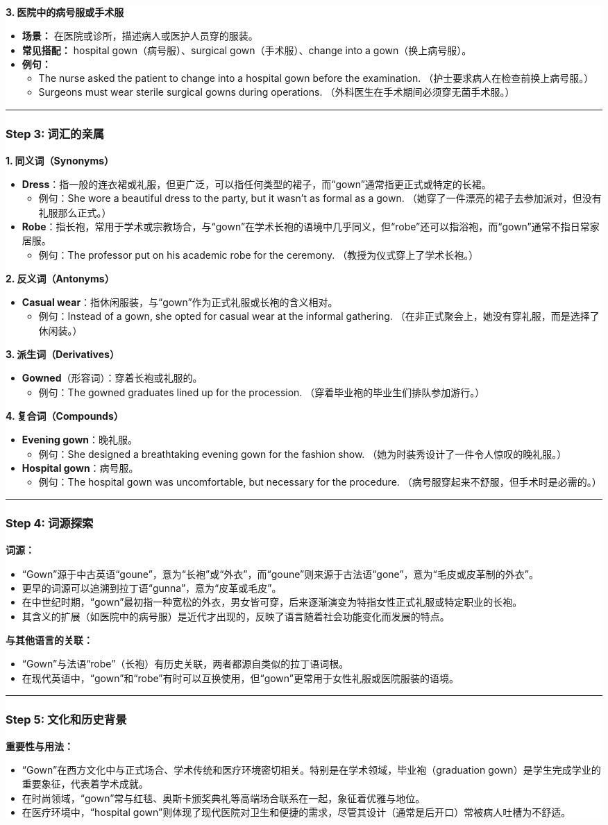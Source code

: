 **3. 医院中的病号服或手术服**  
- **场景：** 在医院或诊所，描述病人或医护人员穿的服装。  
- **常见搭配：** hospital gown（病号服）、surgical gown（手术服）、change into a gown（换上病号服）。  
- **例句：**  
  - The nurse asked the patient to change into a hospital gown before the examination. （护士要求病人在检查前换上病号服。）  
  - Surgeons must wear sterile surgical gowns during operations. （外科医生在手术期间必须穿无菌手术服。）

---

### Step 3: 词汇的亲属

**1. 同义词（Synonyms）**  
- **Dress**：指一般的连衣裙或礼服，但更广泛，可以指任何类型的裙子，而“gown”通常指更正式或特定的长裙。  
  - 例句：She wore a beautiful dress to the party, but it wasn’t as formal as a gown. （她穿了一件漂亮的裙子去参加派对，但没有礼服那么正式。）  
- **Robe**：指长袍，常用于学术或宗教场合，与“gown”在学术长袍的语境中几乎同义，但“robe”还可以指浴袍，而“gown”通常不指日常家居服。  
  - 例句：The professor put on his academic robe for the ceremony. （教授为仪式穿上了学术长袍。）  

**2. 反义词（Antonyms）**  
- **Casual wear**：指休闲服装，与“gown”作为正式礼服或长袍的含义相对。  
  - 例句：Instead of a gown, she opted for casual wear at the informal gathering. （在非正式聚会上，她没有穿礼服，而是选择了休闲装。）  

**3. 派生词（Derivatives）**  
- **Gowned**（形容词）：穿着长袍或礼服的。  
  - 例句：The gowned graduates lined up for the procession. （穿着毕业袍的毕业生们排队参加游行。）  

**4. 复合词（Compounds）**  
- **Evening gown**：晚礼服。  
  - 例句：She designed a breathtaking evening gown for the fashion show. （她为时装秀设计了一件令人惊叹的晚礼服。）  
- **Hospital gown**：病号服。  
  - 例句：The hospital gown was uncomfortable, but necessary for the procedure. （病号服穿起来不舒服，但手术时是必需的。）

---

### Step 4: 词源探索

**词源：**  
- “Gown”源于中古英语“goune”，意为“长袍”或“外衣”，而“goune”则来源于古法语“gone”，意为“毛皮或皮革制的外衣”。  
- 更早的词源可以追溯到拉丁语“gunna”，意为“皮革或毛皮”。  
- 在中世纪时期，“gown”最初指一种宽松的外衣，男女皆可穿，后来逐渐演变为特指女性正式礼服或特定职业的长袍。  
- 其含义的扩展（如医院中的病号服）是近代才出现的，反映了语言随着社会功能变化而发展的特点。

**与其他语言的关联：**  
- “Gown”与法语“robe”（长袍）有历史关联，两者都源自类似的拉丁语词根。  
- 在现代英语中，“gown”和“robe”有时可以互换使用，但“gown”更常用于女性礼服或医院服装的语境。

---

### Step 5: 文化和历史背景

**重要性与用法：**  
- “Gown”在西方文化中与正式场合、学术传统和医疗环境密切相关。特别是在学术领域，毕业袍（graduation gown）是学生完成学业的重要象征，代表着学术成就。  
- 在时尚领域，“gown”常与红毯、奥斯卡颁奖典礼等高端场合联系在一起，象征着优雅与地位。  
- 在医疗环境中，“hospital gown”则体现了现代医院对卫生和便捷的需求，尽管其设计（通常是后开口）常被病人吐槽为不舒适。
